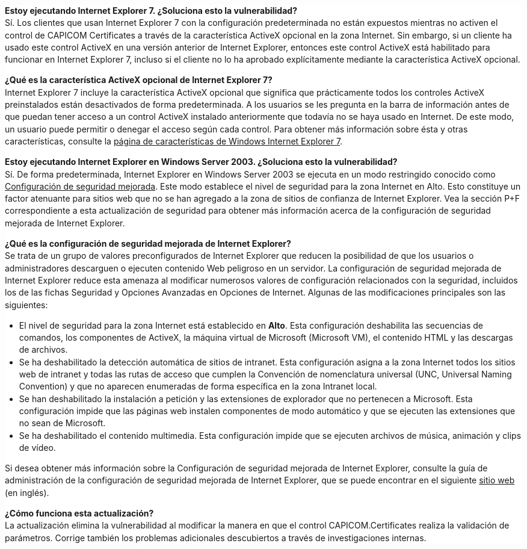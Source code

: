 **Estoy ejecutando Internet Explorer 7. ¿Soluciona esto la vulnerabilidad?**  
Sí. Los clientes que usan Internet Explorer 7 con la configuración predeterminada no están expuestos mientras no activen el control de CAPICOM Certificates a través de la característica ActiveX opcional en la zona Internet. Sin embargo, si un cliente ha usado este control ActiveX en una versión anterior de Internet Explorer, entonces este control ActiveX está habilitado para funcionar en Internet Explorer 7, incluso si el cliente no lo ha aprobado explícitamente mediante la característica ActiveX opcional.

**¿Qué es la característica ActiveX opcional de Internet Explorer 7?**  
Internet Explorer 7 incluye la característica ActiveX opcional que significa que prácticamente todos los controles ActiveX preinstalados están desactivados de forma predeterminada. A los usuarios se les pregunta en la barra de información antes de que puedan tener acceso a un control ActiveX instalado anteriormente que todavía no se haya usado en Internet. De este modo, un usuario puede permitir o denegar el acceso según cada control. Para obtener más información sobre ésta y otras características, consulte la [página de características de Windows Internet Explorer 7](http://www.microsoft.com/windows/ie/ie7/about/features/default.mspx).

**Estoy ejecutando Internet Explorer en Windows Server 2003. ¿Soluciona esto la vulnerabilidad?**  
Sí. De forma predeterminada, Internet Explorer en Windows Server 2003 se ejecuta en un modo restringido conocido como [Configuración de seguridad mejorada](http://msdn.microsoft.com/library/default.asp?url=/workshop/security/szone/overview/esc_changes.asp). Este modo establece el nivel de seguridad para la zona Internet en Alto. Esto constituye un factor atenuante para sitios web que no se han agregado a la zona de sitios de confianza de Internet Explorer. Vea la sección P+F correspondiente a esta actualización de seguridad para obtener más información acerca de la configuración de seguridad mejorada de Internet Explorer.

**¿Qué es la configuración de seguridad mejorada de Internet Explorer?**  
Se trata de un grupo de valores preconfigurados de Internet Explorer que reducen la posibilidad de que los usuarios o administradores descarguen o ejecuten contenido Web peligroso en un servidor. La configuración de seguridad mejorada de Internet Explorer reduce esta amenaza al modificar numerosos valores de configuración relacionados con la seguridad, incluidos los de las fichas Seguridad y Opciones Avanzadas en Opciones de Internet. Algunas de las modificaciones principales son las siguientes:

-   El nivel de seguridad para la zona Internet está establecido en **Alto**. Esta configuración deshabilita las secuencias de comandos, los componentes de ActiveX, la máquina virtual de Microsoft (Microsoft VM), el contenido HTML y las descargas de archivos.
-   Se ha deshabilitado la detección automática de sitios de intranet. Esta configuración asigna a la zona Internet todos los sitios web de intranet y todas las rutas de acceso que cumplen la Convención de nomenclatura universal (UNC, Universal Naming Convention) y que no aparecen enumeradas de forma específica en la zona Intranet local.
-   Se han deshabilitado la instalación a petición y las extensiones de explorador que no pertenecen a Microsoft. Esta configuración impide que las páginas web instalen componentes de modo automático y que se ejecuten las extensiones que no sean de Microsoft.
-   Se ha deshabilitado el contenido multimedia. Esta configuración impide que se ejecuten archivos de música, animación y clips de vídeo.

Si desea obtener más información sobre la Configuración de seguridad mejorada de Internet Explorer, consulte la guía de administración de la configuración de seguridad mejorada de Internet Explorer, que se puede encontrar en el siguiente [sitio web](http://www.microsoft.com/downloads/details.aspx?familyid=d41b036c-e2e1-4960-99bb-9757f7e9e31b&displaylang=en) (en inglés).

**¿Cómo funciona esta actualización?**  
La actualización elimina la vulnerabilidad al modificar la manera en que el control CAPICOM.Certificates realiza la validación de parámetros. Corrige también los problemas adicionales descubiertos a través de investigaciones internas.
